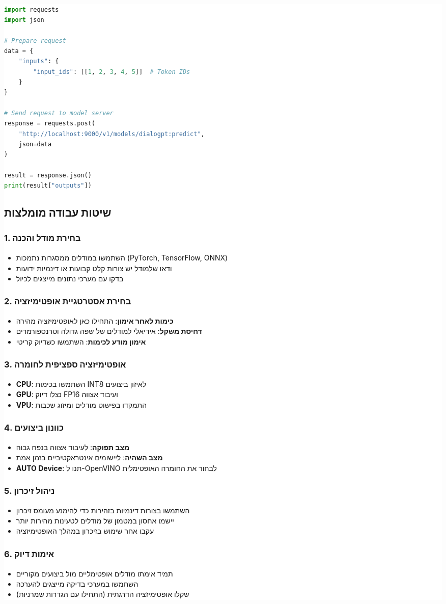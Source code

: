 ```python
import requests
import json

# Prepare request
data = {
    "inputs": {
        "input_ids": [[1, 2, 3, 4, 5]]  # Token IDs
    }
}

# Send request to model server
response = requests.post(
    "http://localhost:9000/v1/models/dialogpt:predict",
    json=data
)

result = response.json()
print(result["outputs"])
```

## שיטות עבודה מומלצות

### 1. בחירת מודל והכנה
- השתמשו במודלים ממסגרות נתמכות (PyTorch, TensorFlow, ONNX)  
- ודאו שלמודל יש צורות קלט קבועות או דינמיות ידועות  
- בדקו עם מערכי נתונים מייצגים לכיול  

### 2. בחירת אסטרטגיית אופטימיזציה
- **כימות לאחר אימון**: התחילו כאן לאופטימיזציה מהירה  
- **דחיסת משקל**: אידיאלי למודלים של שפה גדולה וטרנספורמרים  
- **אימון מודע לכימות**: השתמשו כשדיוק קריטי  

### 3. אופטימיזציה ספציפית לחומרה
- **CPU**: השתמשו בכימות INT8 לאיזון ביצועים  
- **GPU**: נצלו דיוק FP16 ועיבוד אצווה  
- **VPU**: התמקדו בפישוט מודלים ומיזוג שכבות  

### 4. כוונון ביצועים
- **מצב תפוקה**: לעיבוד אצווה בנפח גבוה  
- **מצב השהיה**: ליישומים אינטראקטיביים בזמן אמת  
- **AUTO Device**: תנו ל-OpenVINO לבחור את החומרה האופטימלית  

### 5. ניהול זיכרון
- השתמשו בצורות דינמיות בזהירות כדי להימנע מעומס זיכרון  
- יישמו אחסון במטמון של מודלים לטעינות מהירות יותר  
- עקבו אחר שימוש בזיכרון במהלך האופטימיזציה  

### 6. אימות דיוק
- תמיד אימתו מודלים אופטימליים מול ביצועים מקוריים  
- השתמשו במערכי בדיקה מייצגים להערכה  
- שקלו אופטימיזציה הדרגתית (התחילו עם הגדרות שמרניות)  
